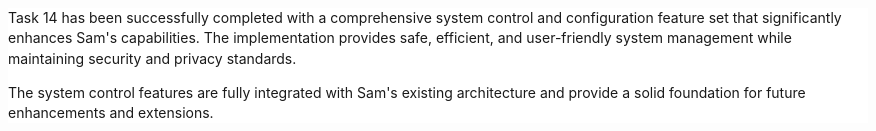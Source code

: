 Task 14 has been successfully completed with a comprehensive system control and configuration feature set that significantly enhances Sam's capabilities. The implementation provides safe, efficient, and user-friendly system management while maintaining security and privacy standards.

The system control features are fully integrated with Sam's existing architecture and provide a solid foundation for future enhancements and extensions.